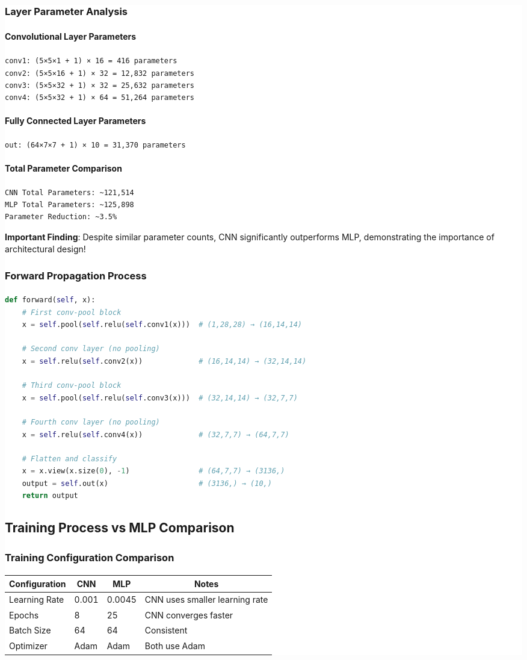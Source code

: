 ### Layer Parameter Analysis

#### Convolutional Layer Parameters
```
conv1: (5×5×1 + 1) × 16 = 416 parameters
conv2: (5×5×16 + 1) × 32 = 12,832 parameters
conv3: (5×5×32 + 1) × 32 = 25,632 parameters
conv4: (5×5×32 + 1) × 64 = 51,264 parameters
```

#### Fully Connected Layer Parameters
```
out: (64×7×7 + 1) × 10 = 31,370 parameters
```

#### Total Parameter Comparison
```
CNN Total Parameters: ~121,514
MLP Total Parameters: ~125,898
Parameter Reduction: ~3.5%
```

**Important Finding**: Despite similar parameter counts, CNN significantly outperforms MLP, demonstrating the importance of architectural design!

### Forward Propagation Process

```python
def forward(self, x):
    # First conv-pool block
    x = self.pool(self.relu(self.conv1(x)))  # (1,28,28) → (16,14,14)

    # Second conv layer (no pooling)
    x = self.relu(self.conv2(x))             # (16,14,14) → (32,14,14)

    # Third conv-pool block
    x = self.pool(self.relu(self.conv3(x)))  # (32,14,14) → (32,7,7)

    # Fourth conv layer (no pooling)
    x = self.relu(self.conv4(x))             # (32,7,7) → (64,7,7)

    # Flatten and classify
    x = x.view(x.size(0), -1)                # (64,7,7) → (3136,)
    output = self.out(x)                     # (3136,) → (10,)
    return output
```

## Training Process vs MLP Comparison

### Training Configuration Comparison

| Configuration | CNN | MLP | Notes |
|---------------|-----|-----|-------|
| Learning Rate | 0.001 | 0.0045 | CNN uses smaller learning rate |
| Epochs | 8 | 25 | CNN converges faster |
| Batch Size | 64 | 64 | Consistent |
| Optimizer | Adam | Adam | Both use Adam |
